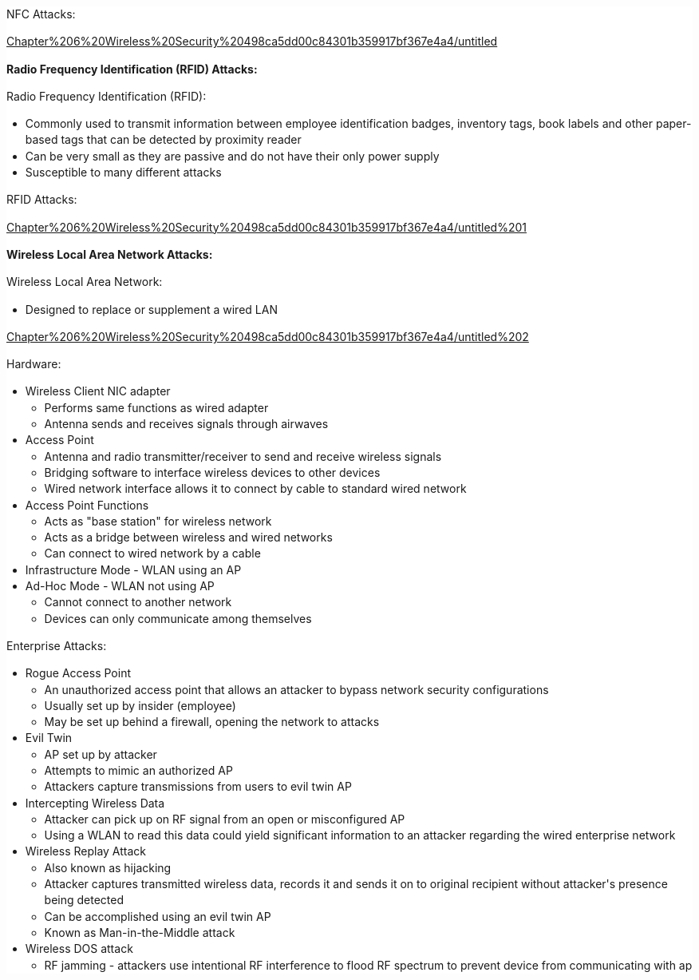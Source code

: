NFC Attacks:

[Chapter%206%20Wireless%20Security%20498ca5dd00c84301b359917bf367e4a4/untitled](Chapter%206%20Wireless%20Security%20498ca5dd00c84301b359917bf367e4a4/untitled)

**Radio Frequency Identification (RFID) Attacks:**

Radio Frequency Identification (RFID):

- Commonly used to transmit information between employee identification badges, inventory tags, book labels and other paper-based tags that can be detected by proximity reader
- Can be very small as they are passive and do not have their only power supply
- Susceptible to many different attacks

RFID Attacks:

[Chapter%206%20Wireless%20Security%20498ca5dd00c84301b359917bf367e4a4/untitled%201](Chapter%206%20Wireless%20Security%20498ca5dd00c84301b359917bf367e4a4/untitled%201)

**Wireless Local Area Network Attacks:**

Wireless Local Area Network:

- Designed to replace or supplement a wired LAN

[Chapter%206%20Wireless%20Security%20498ca5dd00c84301b359917bf367e4a4/untitled%202](Chapter%206%20Wireless%20Security%20498ca5dd00c84301b359917bf367e4a4/untitled%202)

Hardware:

- Wireless Client NIC adapter
    - Performs same functions as wired adapter
    - Antenna sends and receives signals through airwaves
- Access Point
    - Antenna and radio transmitter/receiver to send and receive wireless signals
    - Bridging software to interface wireless devices to other devices
    - Wired network interface allows it to connect by cable to standard wired network
- Access Point Functions
    - Acts as "base station" for wireless network
    - Acts as a bridge between wireless and wired networks
    - Can connect to wired network by a cable
- Infrastructure Mode - WLAN using an AP
- Ad-Hoc Mode - WLAN not using AP
    - Cannot connect to another network
    - Devices can only communicate among themselves

Enterprise Attacks:

- Rogue Access Point
    - An unauthorized access point that allows an attacker to bypass network security configurations
    - Usually set up by insider (employee)
    - May be set up behind a firewall, opening the network to attacks
- Evil Twin
    - AP set up by attacker
    - Attempts to mimic an authorized AP
    - Attackers capture transmissions from users to evil twin AP
- Intercepting Wireless Data
    - Attacker can pick up on RF signal from an open or misconfigured AP
    - Using a WLAN to read this data could yield significant information to an attacker regarding the wired enterprise network
- Wireless Replay Attack
    - Also known as hijacking
    - Attacker captures transmitted wireless data, records it and sends it on to original recipient without attacker's presence being detected
    - Can be accomplished using an evil twin AP
    - Known as Man-in-the-Middle attack
- Wireless DOS attack
    - RF jamming - attackers use intentional RF interference to flood RF spectrum to prevent device from communicating with ap